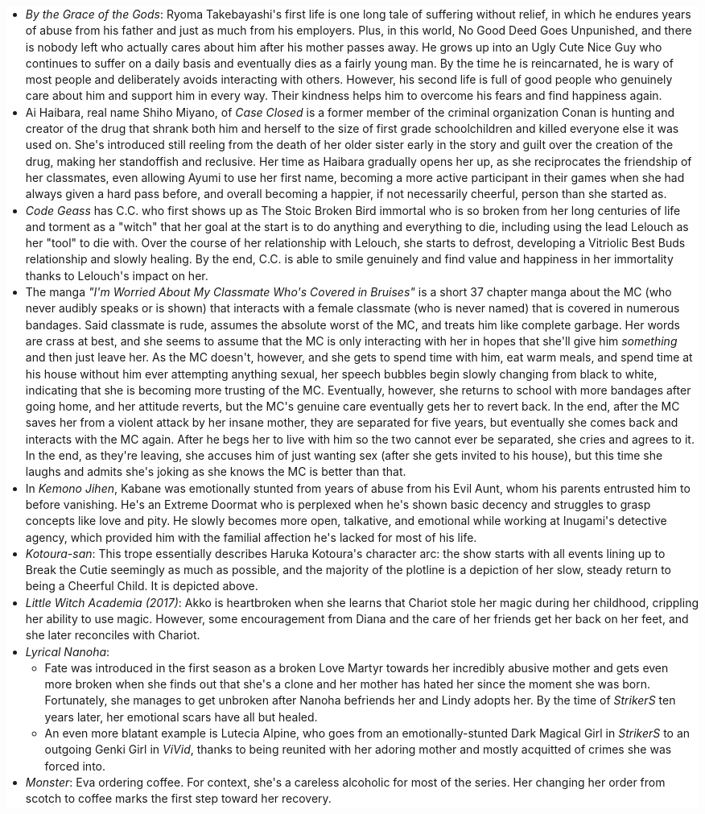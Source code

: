 -   _By the Grace of the Gods_: Ryoma Takebayashi's first life is one long tale of suffering without relief, in which he endures years of abuse from his father and just as much from his employers. Plus, in this world, No Good Deed Goes Unpunished, and there is nobody left who actually cares about him after his mother passes away. He grows up into an Ugly Cute Nice Guy who continues to suffer on a daily basis and eventually dies as a fairly young man. By the time he is reincarnated, he is wary of most people and deliberately avoids interacting with others. However, his second life is full of good people who genuinely care about him and support him in every way. Their kindness helps him to overcome his fears and find happiness again.
-   Ai Haibara, real name Shiho Miyano, of _Case Closed_ is a former member of the criminal organization Conan is hunting and creator of the drug that shrank both him and herself to the size of first grade schoolchildren and killed everyone else it was used on. She's introduced still reeling from the death of her older sister early in the story and guilt over the creation of the drug, making her standoffish and reclusive. Her time as Haibara gradually opens her up, as she reciprocates the friendship of her classmates, even allowing Ayumi to use her first name, becoming a more active participant in their games when she had always given a hard pass before, and overall becoming a happier, if not necessarily cheerful, person than she started as.
-   _Code Geass_ has C.C. who first shows up as The Stoic Broken Bird immortal who is so broken from her long centuries of life and torment as a "witch" that her goal at the start is to do anything and everything to die, including using the lead Lelouch as her "tool" to die with. Over the course of her relationship with Lelouch, she starts to defrost, developing a Vitriolic Best Buds relationship and slowly healing. By the end, C.C. is able to smile genuinely and find value and happiness in her immortality thanks to Lelouch's impact on her.
-   The manga _"I'm Worried About My Classmate Who's Covered in Bruises"_ is a short 37 chapter manga about the MC (who never audibly speaks or is shown) that interacts with a female classmate (who is never named) that is covered in numerous bandages. Said classmate is rude, assumes the absolute worst of the MC, and treats him like complete garbage. Her words are crass at best, and she seems to assume that the MC is only interacting with her in hopes that she'll give him _something_ and then just leave her. As the MC doesn't, however, and she gets to spend time with him, eat warm meals, and spend time at his house without him ever attempting anything sexual, her speech bubbles begin slowly changing from black to white, indicating that she is becoming more trusting of the MC. Eventually, however, she returns to school with more bandages after going home, and her attitude reverts, but the MC's genuine care eventually gets her to revert back. In the end, after the MC saves her from a violent attack by her insane mother, they are separated for five years, but eventually she comes back and interacts with the MC again. After he begs her to live with him so the two cannot ever be separated, she cries and agrees to it. In the end, as they're leaving, she accuses him of just wanting sex (after she gets invited to his house), but this time she laughs and admits she's joking as she knows the MC is better than that.
-   In _Kemono Jihen_, Kabane was emotionally stunted from years of abuse from his Evil Aunt, whom his parents entrusted him to before vanishing. He's an Extreme Doormat who is perplexed when he's shown basic decency and struggles to grasp concepts like love and pity. He slowly becomes more open, talkative, and emotional while working at Inugami's detective agency, which provided him with the familial affection he's lacked for most of his life.
-   _Kotoura-san_: This trope essentially describes Haruka Kotoura's character arc: the show starts with all events lining up to Break the Cutie seemingly as much as possible, and the majority of the plotline is a depiction of her slow, steady return to being a Cheerful Child. It is depicted above.
-   _Little Witch Academia (2017)_: Akko is heartbroken when she learns that Chariot stole her magic during her childhood, crippling her ability to use magic. However, some encouragement from Diana and the care of her friends get her back on her feet, and she later reconciles with Chariot.
-   _Lyrical Nanoha_:
    -   Fate was introduced in the first season as a broken Love Martyr towards her incredibly abusive mother and gets even more broken when she finds out that she's a clone and her mother has hated her since the moment she was born. Fortunately, she manages to get unbroken after Nanoha befriends her and Lindy adopts her. By the time of _StrikerS_ ten years later, her emotional scars have all but healed.
    -   An even more blatant example is Lutecia Alpine, who goes from an emotionally-stunted Dark Magical Girl in _StrikerS_ to an outgoing Genki Girl in _ViVid_, thanks to being reunited with her adoring mother and mostly acquitted of crimes she was forced into.
-   _Monster_: Eva ordering coffee. For context, she's a careless alcoholic for most of the series. Her changing her order from scotch to coffee marks the first step toward her recovery.